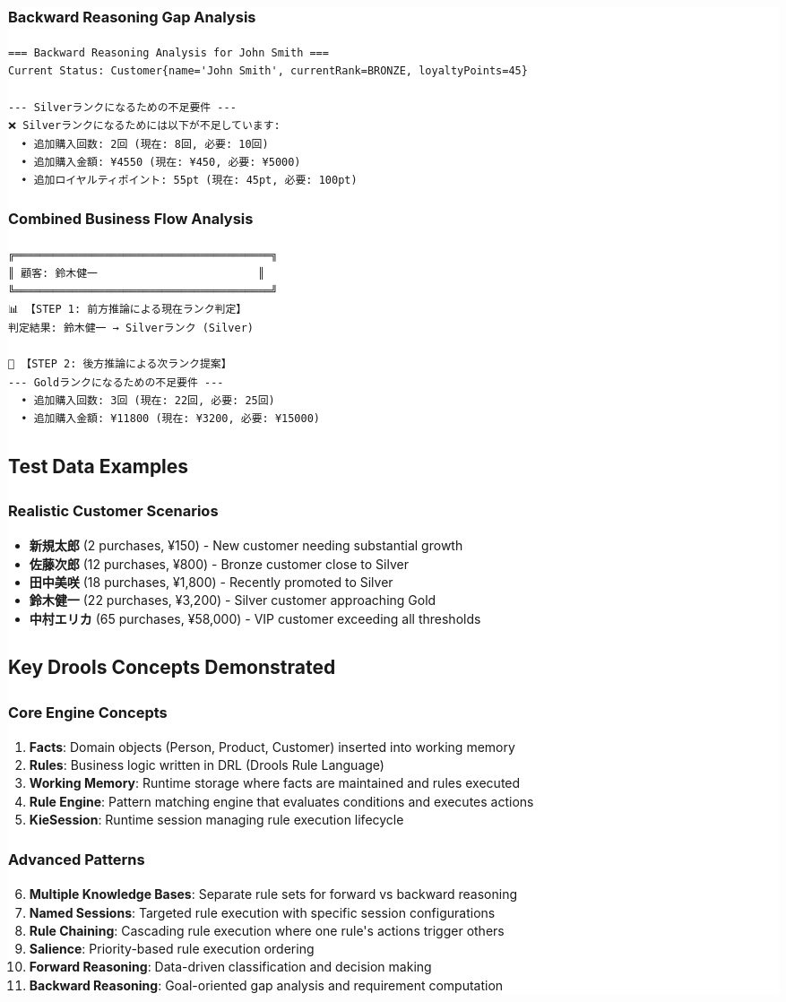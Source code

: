 ### Backward Reasoning Gap Analysis
```
=== Backward Reasoning Analysis for John Smith ===
Current Status: Customer{name='John Smith', currentRank=BRONZE, loyaltyPoints=45}

--- Silverランクになるための不足要件 ---
❌ Silverランクになるためには以下が不足しています:
  • 追加購入回数: 2回 (現在: 8回, 必要: 10回)
  • 追加購入金額: ¥4550 (現在: ¥450, 必要: ¥5000)
  • 追加ロイヤルティポイント: 55pt (現在: 45pt, 必要: 100pt)
```

### Combined Business Flow Analysis
```
╔════════════════════════════════════════╗
║ 顧客: 鈴木健一                         ║  
╚════════════════════════════════════════╝
📊 【STEP 1: 前方推論による現在ランク判定】
判定結果: 鈴木健一 → Silverランク (Silver)

🎯 【STEP 2: 後方推論による次ランク提案】
--- Goldランクになるための不足要件 ---
  • 追加購入回数: 3回 (現在: 22回, 必要: 25回)
  • 追加購入金額: ¥11800 (現在: ¥3200, 必要: ¥15000)
```

## Test Data Examples

### Realistic Customer Scenarios
- **新規太郎** (2 purchases, ¥150) - New customer needing substantial growth
- **佐藤次郎** (12 purchases, ¥800) - Bronze customer close to Silver  
- **田中美咲** (18 purchases, ¥1,800) - Recently promoted to Silver
- **鈴木健一** (22 purchases, ¥3,200) - Silver customer approaching Gold
- **中村エリカ** (65 purchases, ¥58,000) - VIP customer exceeding all thresholds

## Key Drools Concepts Demonstrated

### Core Engine Concepts
1. **Facts**: Domain objects (Person, Product, Customer) inserted into working memory
2. **Rules**: Business logic written in DRL (Drools Rule Language)  
3. **Working Memory**: Runtime storage where facts are maintained and rules executed
4. **Rule Engine**: Pattern matching engine that evaluates conditions and executes actions
5. **KieSession**: Runtime session managing rule execution lifecycle

### Advanced Patterns  
6. **Multiple Knowledge Bases**: Separate rule sets for forward vs backward reasoning
7. **Named Sessions**: Targeted rule execution with specific session configurations
8. **Rule Chaining**: Cascading rule execution where one rule's actions trigger others
9. **Salience**: Priority-based rule execution ordering
10. **Forward Reasoning**: Data-driven classification and decision making
11. **Backward Reasoning**: Goal-oriented gap analysis and requirement computation
